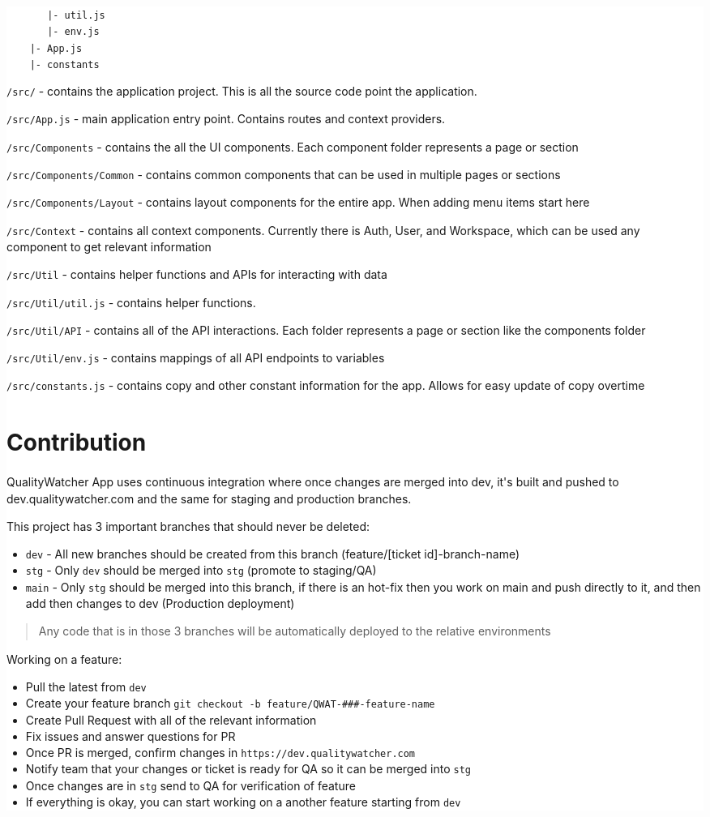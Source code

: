 ```
       |- util.js
       |- env.js
    |- App.js
    |- constants
```

`/src/` - contains the application project. This is all the source code point the application.

`/src/App.js` - main application entry point. Contains routes and context providers.

`/src/Components` - contains the all the UI components. Each component folder represents a page or section

`/src/Components/Common` - contains common components that can be used in multiple pages or sections

`/src/Components/Layout` - contains layout components for the entire app. When adding menu items start here

`/src/Context` - contains all context components. Currently there is Auth, User, and Workspace, which can be used any component to get relevant information

`/src/Util` - contains helper functions and APIs for interacting with data

`/src/Util/util.js` - contains helper functions.

`/src/Util/API` - contains all of the API interactions. Each folder represents a page or section like the components folder

`/src/Util/env.js` - contains mappings of all API endpoints to variables

`/src/constants.js` - contains copy and other constant information for the app. Allows for easy update of copy overtime

# Contribution

QualityWatcher App uses continuous integration where once changes are merged into dev, it's built and pushed to dev.qualitywatcher.com and the same for staging and production branches.

This project has 3 important branches that should never be deleted:

- `dev` - All new branches should be created from this branch (feature/[ticket id]-branch-name)
- `stg` - Only `dev` should be merged into `stg` (promote to staging/QA)
- `main` - Only `stg` should be merged into this branch, if there is an hot-fix then you work on main and push directly to it, and then add then changes to dev (Production deployment)

> Any code that is in those 3 branches will be automatically deployed to the relative environments

Working on a feature:

- Pull the latest from `dev`
- Create your feature branch `git checkout -b feature/QWAT-###-feature-name`
- Create Pull Request with all of the relevant information
- Fix issues and answer questions for PR
- Once PR is merged, confirm changes in `https://dev.qualitywatcher.com`
- Notify team that your changes or ticket is ready for QA so it can be merged into `stg`
- Once changes are in `stg` send to QA for verification of feature
- If everything is okay, you can start working on a another feature starting from `dev`
